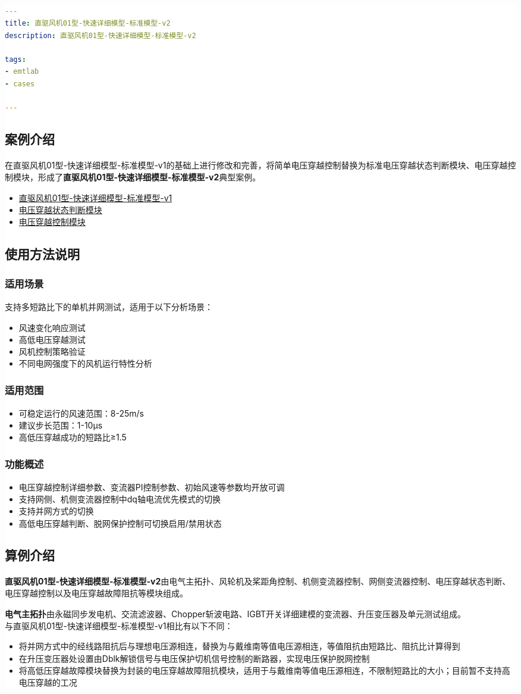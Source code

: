 ```yaml
---
title: 直驱风机01型-快速详细模型-标准模型-v2
description: 直驱风机01型-快速详细模型-标准模型-v2

tags:
- emtlab
- cases

---
```



## 案例介绍

在直驱风机01型-快速详细模型-标准模型-v1的基础上进行修改和完善，将简单电压穿越控制替换为标准电压穿越状态判断模块、电压穿越控制模块，形成了**直驱风机01型-快速详细模型-标准模型-v2**典型案例。  
   + [直驱风机01型-快速详细模型-标准模型-v1](../10-wtg_pmsg_01-fdm-std-v1/index.md)  
   + [电压穿越状态判断模块](../../../70-voltage-ride-though-model/10-vrt_sd-stdm-v1/index.md)  
   + [电压穿越控制模块](../../../70-voltage-ride-though-model/20-vrt_ctrl-stdm-v1/index.md)


## 使用方法说明

### 适用场景  

支持多短路比下的单机并网测试，适用于以下分析场景：
   + 风速变化响应测试  
   + 高低电压穿越测试  
   + 风机控制策略验证  
   + 不同电网强度下的风机运行特性分析 

### 适用范围  
   + 可稳定运行的风速范围：8-25m/s  
   + 建议步长范围：1-10μs  
   + 高低压穿越成功的短路比≥1.5 

### 功能概述  
   + 电压穿越控制详细参数、变流器PI控制参数、初始风速等参数均开放可调  
   + 支持网侧、机侧变流器控制中dq轴电流优先模式的切换  
   + 支持并网方式的切换  
   + 高低电压穿越判断、脱网保护控制可切换启用/禁用状态

  
## 算例介绍

**直驱风机01型-快速详细模型-标准模型-v2**由电气主拓扑、风轮机及桨距角控制、机侧变流器控制、网侧变流器控制、电压穿越状态判断、电压穿越控制以及电压穿越故障阻抗等模块组成。


**电气主拓扑**由永磁同步发电机、交流滤波器、Chopper斩波电路、IGBT开关详细建模的变流器、升压变压器及单元测试组成。  
与直驱风机01型-快速详细模型-标准模型-v1相比有以下不同：
+ 将并网方式中的经线路阻抗后与理想电压源相连，替换为与戴维南等值电压源相连，等值阻抗由短路比、阻抗比计算得到  
+ 在升压变压器处设置由Dblk解锁信号与电压保护切机信号控制的断路器，实现电压保护脱网控制  
+ 将高低压穿越故障模块替换为封装的电压穿越故障阻抗模块，适用于与戴维南等值电压源相连，不限制短路比的大小；目前暂不支持高电压穿越的工况  
